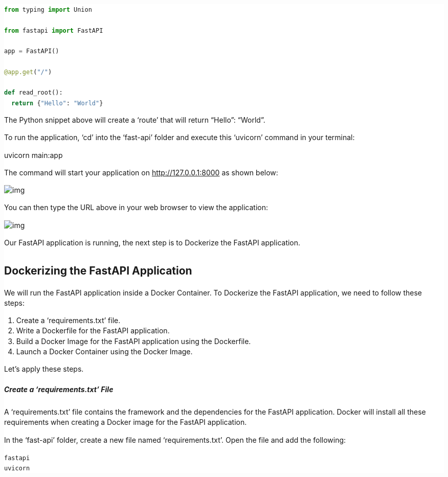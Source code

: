 ```python
from typing import Union

from fastapi import FastAPI

app = FastAPI()

@app.get("/")

def read_root():
  return {"Hello": "World"}
```



The Python snippet above will create a ‘route’ that will return “Hello”: “World”.

To run the application, ‘cd’ into the ‘fast-api’ folder and execute this ‘uvicorn’ command in your terminal:

uvicorn main:app

The command will start your application on http://127.0.0.1:8000 as shown below:

![img](https://sweetcode.io/wp-content/uploads/2022/12/Bravin-How-to-Dockerize-Fast-API_1.png)

You can then type the URL above in your web browser to view the application:

![img](https://sweetcode.io/wp-content/uploads/2022/12/Bravin-How-to-Dockerize-Fast-API_2.png)

Our FastAPI application is running, the next step is to Dockerize the FastAPI application.

## Dockerizing the FastAPI Application

We will run the FastAPI application inside a Docker Container. To Dockerize the FastAPI application, we need to follow these steps:

1. Create a ‘requirements.txt’ file.
2. Write a Dockerfile for the FastAPI application.
3. Build a Docker Image for the FastAPI application using the Dockerfile.
4. Launch a Docker Container using the Docker Image.

Let’s apply these steps.

##### Create a ‘requirements.txt’ File

A ‘requirements.txt’ file contains the framework and the dependencies for the FastAPI application. Docker will install all these requirements when creating a Docker image for the FastAPI application.

In the ‘fast-api’ folder, create a new file named ‘requirements.txt’. Open the file and add the following:

```
fastapi
uvicorn
```

